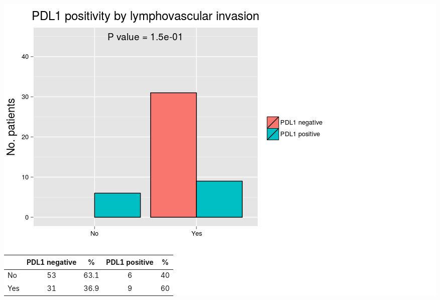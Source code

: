 ![](PDL1_pos_5_max_files/figure-html/PDL1_pos_5_max-9.png) <table>
 <thead>
  <tr>
   <th style="text-align:left;">   </th>
   <th style="text-align:center;"> PDL1 negative </th>
   <th style="text-align:center;"> % </th>
   <th style="text-align:center;"> PDL1 positive </th>
   <th style="text-align:center;"> % </th>
  </tr>
 </thead>
<tbody>
  <tr>
   <td style="text-align:left;"> No </td>
   <td style="text-align:center;"> 53 </td>
   <td style="text-align:center;"> 63.1 </td>
   <td style="text-align:center;"> 6 </td>
   <td style="text-align:center;"> 40 </td>
  </tr>
  <tr>
   <td style="text-align:left;"> Yes </td>
   <td style="text-align:center;"> 31 </td>
   <td style="text-align:center;"> 36.9 </td>
   <td style="text-align:center;"> 9 </td>
   <td style="text-align:center;"> 60 </td>
  </tr>
</tbody>
</table>
